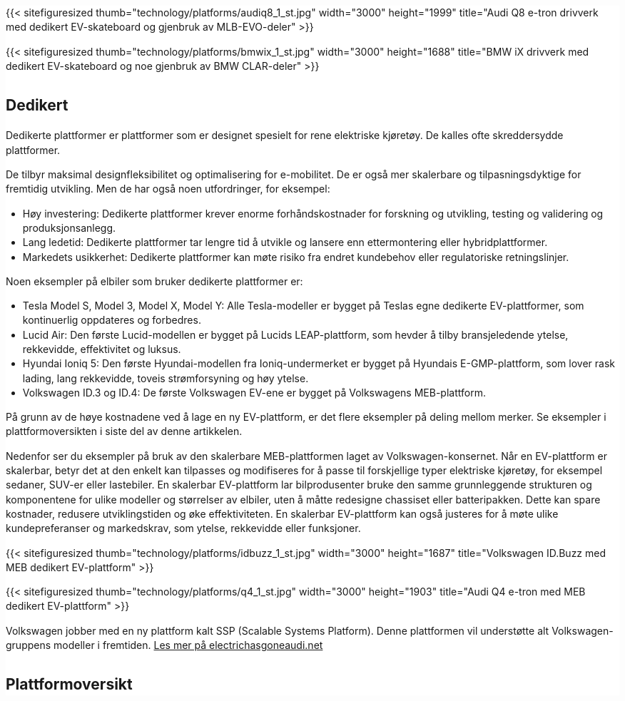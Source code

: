 {{< sitefiguresized thumb="technology/platforms/audiq8_1_st.jpg" width="3000" height="1999" title="Audi Q8 e-tron drivverk med dedikert EV-skateboard og gjenbruk av MLB-EVO-deler" >}}

{{< sitefiguresized thumb="technology/platforms/bmwix_1_st.jpg" width="3000" height="1688" title="BMW iX drivverk med dedikert EV-skateboard og noe gjenbruk av BMW CLAR-deler" >}}

## Dedikert

Dedikerte plattformer er plattformer som er designet spesielt for rene elektriske kjøretøy. De kalles ofte skreddersydde plattformer.

De tilbyr maksimal designfleksibilitet og optimalisering for e-mobilitet.
De er også mer skalerbare og tilpasningsdyktige for fremtidig utvikling. Men de har også noen utfordringer, for eksempel:

- Høy investering: Dedikerte plattformer krever enorme forhåndskostnader for forskning og utvikling, testing og validering og produksjonsanlegg.
- Lang ledetid: Dedikerte plattformer tar lengre tid å utvikle og lansere enn ettermontering eller hybridplattformer.
- Markedets usikkerhet: Dedikerte plattformer kan møte risiko fra endret kundebehov eller regulatoriske retningslinjer.

Noen eksempler på elbiler som bruker dedikerte plattformer er:

- Tesla Model S, Model 3, Model X, Model Y: Alle Tesla-modeller er bygget på Teslas egne dedikerte EV-plattformer, som kontinuerlig oppdateres og forbedres.
- Lucid Air: Den første Lucid-modellen er bygget på Lucids LEAP-plattform, som hevder å tilby bransjeledende ytelse, rekkevidde, effektivitet og luksus.
- Hyundai Ioniq 5: Den første Hyundai-modellen fra Ioniq-undermerket er bygget på Hyundais E-GMP-plattform, som lover rask lading, lang rekkevidde, toveis strømforsyning og høy ytelse.
- Volkswagen ID.3 og ID.4: De første Volkswagen EV-ene er bygget på Volkswagens MEB-plattform.

På grunn av de høye kostnadene ved å lage en ny EV-plattform, er det flere eksempler på deling mellom merker. Se eksempler i plattformoversikten i siste del av denne artikkelen.

Nedenfor ser du eksempler på bruk av den skalerbare MEB-plattformen laget av Volkswagen-konsernet. Når en EV-plattform er skalerbar, betyr det at den enkelt kan tilpasses og modifiseres for å passe til forskjellige typer elektriske kjøretøy, for eksempel sedaner, SUV-er eller lastebiler. En skalerbar EV-plattform lar bilprodusenter bruke den samme grunnleggende strukturen og komponentene for ulike modeller og størrelser av elbiler, uten å måtte redesigne chassiset eller batteripakken. Dette kan spare kostnader, redusere utviklingstiden og øke effektiviteten. En skalerbar EV-plattform kan også justeres for å møte ulike kundepreferanser og markedskrav, som ytelse, rekkevidde eller funksjoner.

{{< sitefiguresized thumb="technology/platforms/idbuzz_1_st.jpg" width="3000" height="1687" title="Volkswagen ID.Buzz med MEB dedikert EV-plattform" >}}

{{< sitefiguresized thumb="technology/platforms/q4_1_st.jpg" width="3000" height="1903" title="Audi Q4 e-tron med MEB dedikert EV-plattform" >}}

Volkswagen jobber med en ny plattform kalt SSP (Scalable Systems Platform). Denne plattformen vil understøtte alt
Volkswagen-gruppens modeller i fremtiden. [Les mer på electrichasgoneaudi.net](https://electrichasgoneaudi.net/technology/bev-platforms/ssp/)

## Plattformoversikt
